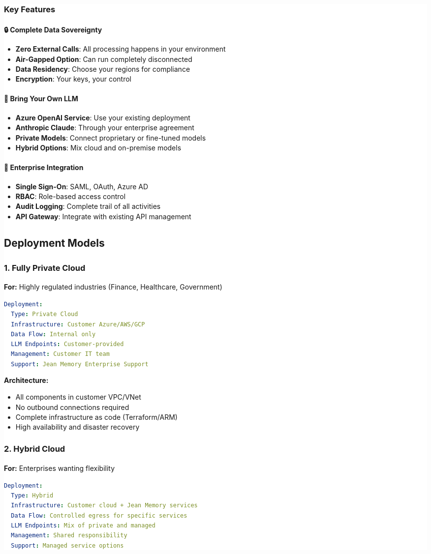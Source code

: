 ### Key Features

#### 🔒 Complete Data Sovereignty
- **Zero External Calls**: All processing happens in your environment
- **Air-Gapped Option**: Can run completely disconnected
- **Data Residency**: Choose your regions for compliance
- **Encryption**: Your keys, your control

#### 🔌 Bring Your Own LLM
- **Azure OpenAI Service**: Use your existing deployment
- **Anthropic Claude**: Through your enterprise agreement
- **Private Models**: Connect proprietary or fine-tuned models
- **Hybrid Options**: Mix cloud and on-premise models

#### 🏢 Enterprise Integration
- **Single Sign-On**: SAML, OAuth, Azure AD
- **RBAC**: Role-based access control
- **Audit Logging**: Complete trail of all activities
- **API Gateway**: Integrate with existing API management

## Deployment Models

### 1. Fully Private Cloud
**For:** Highly regulated industries (Finance, Healthcare, Government)

```yaml
Deployment:
  Type: Private Cloud
  Infrastructure: Customer Azure/AWS/GCP
  Data Flow: Internal only
  LLM Endpoints: Customer-provided
  Management: Customer IT team
  Support: Jean Memory Enterprise Support
```

**Architecture:**
- All components in customer VPC/VNet
- No outbound connections required
- Complete infrastructure as code (Terraform/ARM)
- High availability and disaster recovery

### 2. Hybrid Cloud
**For:** Enterprises wanting flexibility

```yaml
Deployment:
  Type: Hybrid
  Infrastructure: Customer cloud + Jean Memory services
  Data Flow: Controlled egress for specific services
  LLM Endpoints: Mix of private and managed
  Management: Shared responsibility
  Support: Managed service options
```
